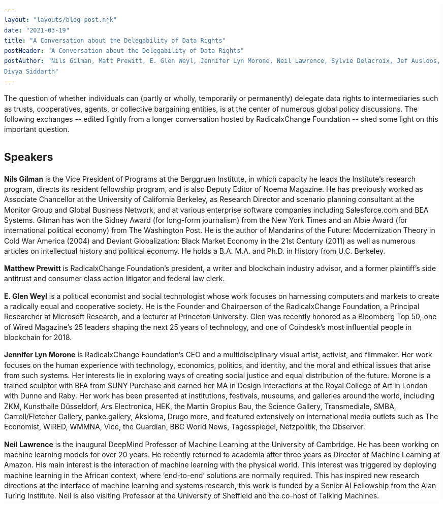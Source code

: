 ```yaml
---
layout: "layouts/blog-post.njk"
date: "2021-03-19"
title: "A Conversation about the Delegability of Data Rights"
postHeader: "A Conversation about the Delegability of Data Rights"
postAuthor: "Nils Gilman, Matt Prewitt, E. Glen Weyl, Jennifer Lyn Morone, Neil Lawrence, Sylvie Delacroix, Jef Ausloos, Divya Siddarth"
---
```


The question of whether individuals can (partly or wholly, temporarily or permanently) delegate data rights to intermediaries such as trusts, cooperatives, agents, or collective bargaining entities, is at the center of numerous global policy discussions.  The following exchanges -- edited lightly from a longer conversation hosted by RadicalxChange Foundation -- shed some light on this important question.

## Speakers

**Nils Gilman** is the Vice President of Programs at the Berggruen Institute, in which capacity he leads the Institute’s research program, directs its resident fellowship program, and is also Deputy Editor of Noema Magazine. He has previously worked as Associate Chancellor at the University of California Berkeley, as Research Director and scenario planning consultant at the Monitor Group and Global Business Network, and at various enterprise software companies including Salesforce.com and BEA Systems. Gilman has won the Sidney Award (for long-form journalism) from the New York Times and an Albie Award (for international political economy) from The Washington Post. He is the author of Mandarins of the Future: Modernization Theory in Cold War America (2004) and Deviant Globalization: Black Market Economy in the 21st Century (2011) as well as numerous articles on intellectual history and political economy. He holds a B.A. M.A. and Ph.D. in History from U.C. Berkeley.

**Matthew Prewitt** is RadicalxChange Foundation’s president, a writer and blockchain industry advisor, and a former plaintiff’s side antitrust and consumer class action litigator and federal law clerk.

**E. Glen Weyl** is a political economist and social technologist whose work focuses on harnessing computers and markets to create a radically equal and cooperative society. He is the Founder and Chairperson of the RadicalxChange Foundation, a Principal Researcher at Microsoft Research, and a lecturer at Princeton University. Glen was recently honored as a Bloomberg Top 50, one of Wired Magazine’s 25 leaders shaping the next 25 years of technology, and one of Coindesk’s most influential people in blockchain for 2018.

**Jennifer Lyn Morone** is RadicalxChange Foundation’s CEO and a multidisciplinary visual artist, activist, and filmmaker. Her work focuses on the human experience with technology, economics, politics, and identity, and the moral and ethical issues that arise from such systems. Her interests lie in exploring ways of creating social justice and equal distribution of the future. Morone is a trained sculptor with BFA from SUNY Purchase and earned her MA in Design Interactions at the Royal College of Art in London with Dunne and Raby. Her work has been presented at institutions, festivals, museums, and galleries around the world, including ZKM, Kunsthalle Düsseldorf, Ars Electronica, HEK, the Martin Gropius Bau, the Science Gallery, Transmediale, SMBA, Carroll/Fletcher Gallery, panke.gallery, Aksioma, Drugo more, and featured extensively on international media outlets such as The Economist, WIRED, WMMNA, Vice, the Guardian, BBC World News, Tagesspiegel, Netzpolitik, the Observer.

**Neil Lawrence** is the inaugural DeepMind Professor of Machine Learning at the University of Cambridge. He has been working on machine learning models for over 20 years. He recently returned to academia after three years as Director of Machine Learning at Amazon. His main interest is the interaction of machine learning with the physical world. This interest was triggered by deploying machine learning in the African context, where ‘end-to-end’ solutions are normally required. This has inspired new research directions at the interface of machine learning and systems research, this work is funded by a Senior AI Fellowship from the Alan Turing Institute. Neil is also visiting Professor at the University of Sheffield and the co-host of Talking Machines.
